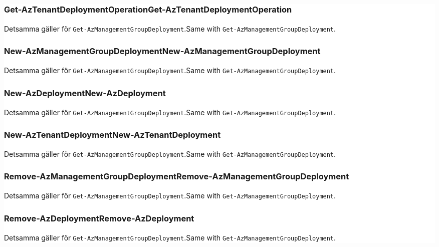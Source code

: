 ### <a name="get-aztenantdeploymentoperation"></a><span data-ttu-id="d7d43-253">Get-AzTenantDeploymentOperation</span><span class="sxs-lookup"><span data-stu-id="d7d43-253">Get-AzTenantDeploymentOperation</span></span>

<span data-ttu-id="d7d43-254">Detsamma gäller för `Get-AzManagementGroupDeployment`.</span><span class="sxs-lookup"><span data-stu-id="d7d43-254">Same with `Get-AzManagementGroupDeployment`.</span></span>

### <a name="new-azmanagementgroupdeployment"></a><span data-ttu-id="d7d43-255">New-AzManagementGroupDeployment</span><span class="sxs-lookup"><span data-stu-id="d7d43-255">New-AzManagementGroupDeployment</span></span>

<span data-ttu-id="d7d43-256">Detsamma gäller för `Get-AzManagementGroupDeployment`.</span><span class="sxs-lookup"><span data-stu-id="d7d43-256">Same with `Get-AzManagementGroupDeployment`.</span></span>

### <a name="new-azdeployment"></a><span data-ttu-id="d7d43-257">New-AzDeployment</span><span class="sxs-lookup"><span data-stu-id="d7d43-257">New-AzDeployment</span></span>

<span data-ttu-id="d7d43-258">Detsamma gäller för `Get-AzManagementGroupDeployment`.</span><span class="sxs-lookup"><span data-stu-id="d7d43-258">Same with `Get-AzManagementGroupDeployment`.</span></span>

### <a name="new-aztenantdeployment"></a><span data-ttu-id="d7d43-259">New-AzTenantDeployment</span><span class="sxs-lookup"><span data-stu-id="d7d43-259">New-AzTenantDeployment</span></span>

<span data-ttu-id="d7d43-260">Detsamma gäller för `Get-AzManagementGroupDeployment`.</span><span class="sxs-lookup"><span data-stu-id="d7d43-260">Same with `Get-AzManagementGroupDeployment`.</span></span>

### <a name="remove-azmanagementgroupdeployment"></a><span data-ttu-id="d7d43-261">Remove-AzManagementGroupDeployment</span><span class="sxs-lookup"><span data-stu-id="d7d43-261">Remove-AzManagementGroupDeployment</span></span>

<span data-ttu-id="d7d43-262">Detsamma gäller för `Get-AzManagementGroupDeployment`.</span><span class="sxs-lookup"><span data-stu-id="d7d43-262">Same with `Get-AzManagementGroupDeployment`.</span></span>

### <a name="remove-azdeployment"></a><span data-ttu-id="d7d43-263">Remove-AzDeployment</span><span class="sxs-lookup"><span data-stu-id="d7d43-263">Remove-AzDeployment</span></span>

<span data-ttu-id="d7d43-264">Detsamma gäller för `Get-AzManagementGroupDeployment`.</span><span class="sxs-lookup"><span data-stu-id="d7d43-264">Same with `Get-AzManagementGroupDeployment`.</span></span>
